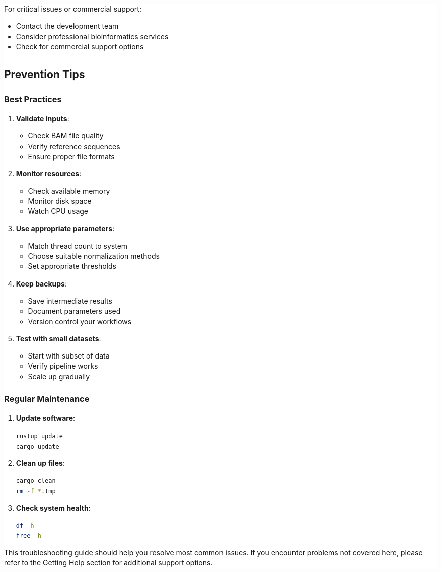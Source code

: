For critical issues or commercial support:
- Contact the development team
- Consider professional bioinformatics services
- Check for commercial support options

## Prevention Tips

### Best Practices

1. **Validate inputs**:
   - Check BAM file quality
   - Verify reference sequences
   - Ensure proper file formats

2. **Monitor resources**:
   - Check available memory
   - Monitor disk space
   - Watch CPU usage

3. **Use appropriate parameters**:
   - Match thread count to system
   - Choose suitable normalization methods
   - Set appropriate thresholds

4. **Keep backups**:
   - Save intermediate results
   - Document parameters used
   - Version control your workflows

5. **Test with small datasets**:
   - Start with subset of data
   - Verify pipeline works
   - Scale up gradually

### Regular Maintenance

1. **Update software**:
   ```bash
   rustup update
   cargo update
   ```

2. **Clean up files**:
   ```bash
   cargo clean
   rm -f *.tmp
   ```

3. **Check system health**:
   ```bash
   df -h
   free -h
   ```

This troubleshooting guide should help you resolve most common issues. If you encounter problems not covered here, please refer to the [Getting Help](#getting-help) section for additional support options.
